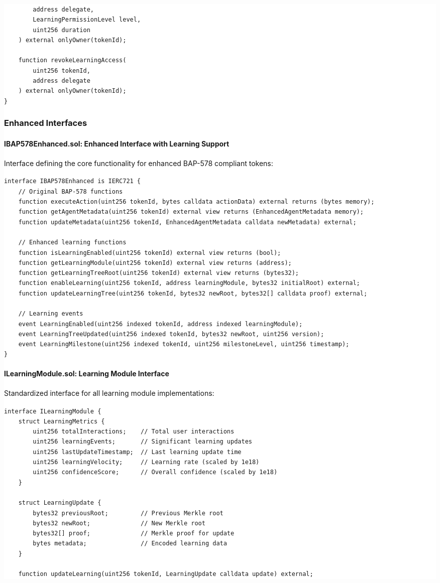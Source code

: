```solidity
        address delegate,
        LearningPermissionLevel level,
        uint256 duration
    ) external onlyOwner(tokenId);
    
    function revokeLearningAccess(
        uint256 tokenId,
        address delegate
    ) external onlyOwner(tokenId);
}
```

### Enhanced Interfaces

#### **IBAP578Enhanced.sol**: Enhanced Interface with Learning Support
Interface defining the core functionality for enhanced BAP-578 compliant tokens:

```solidity
interface IBAP578Enhanced is IERC721 {
    // Original BAP-578 functions
    function executeAction(uint256 tokenId, bytes calldata actionData) external returns (bytes memory);
    function getAgentMetadata(uint256 tokenId) external view returns (EnhancedAgentMetadata memory);
    function updateMetadata(uint256 tokenId, EnhancedAgentMetadata calldata newMetadata) external;
    
    // Enhanced learning functions
    function isLearningEnabled(uint256 tokenId) external view returns (bool);
    function getLearningModule(uint256 tokenId) external view returns (address);
    function getLearningTreeRoot(uint256 tokenId) external view returns (bytes32);
    function enableLearning(uint256 tokenId, address learningModule, bytes32 initialRoot) external;
    function updateLearningTree(uint256 tokenId, bytes32 newRoot, bytes32[] calldata proof) external;
    
    // Learning events
    event LearningEnabled(uint256 indexed tokenId, address indexed learningModule);
    event LearningTreeUpdated(uint256 indexed tokenId, bytes32 newRoot, uint256 version);
    event LearningMilestone(uint256 indexed tokenId, uint256 milestoneLevel, uint256 timestamp);
}
```

#### **ILearningModule.sol**: Learning Module Interface
Standardized interface for all learning module implementations:

```solidity
interface ILearningModule {
    struct LearningMetrics {
        uint256 totalInteractions;    // Total user interactions
        uint256 learningEvents;       // Significant learning updates
        uint256 lastUpdateTimestamp;  // Last learning update time
        uint256 learningVelocity;     // Learning rate (scaled by 1e18)
        uint256 confidenceScore;      // Overall confidence (scaled by 1e18)
    }

    struct LearningUpdate {
        bytes32 previousRoot;         // Previous Merkle root
        bytes32 newRoot;              // New Merkle root
        bytes32[] proof;              // Merkle proof for update
        bytes metadata;               // Encoded learning data
    }

    function updateLearning(uint256 tokenId, LearningUpdate calldata update) external;
```